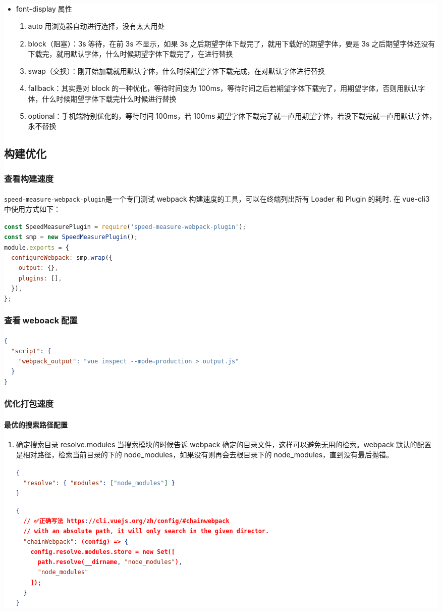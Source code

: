 - font-display 属性

  1. auto 用浏览器自动进行选择，没有太大用处

  2. block（阻塞）：3s 等待，在前 3s 不显示，如果 3s 之后期望字体下载完了，就用下载好的期望字体，要是 3s 之后期望字体还没有下载完，就用默认字体，什么时候期望字体下载完了，在进行替换

  3. swap（交换）：刚开始加载就用默认字体，什么时候期望字体下载完成，在对默认字体进行替换

  4. fallback：其实是对 block 的一种优化，等待时间变为 100ms，等待时间之后若期望字体下载完了，用期望字体，否则用默认字体，什么时候期望字体下载完什么时候进行替换

  5. optional：手机端特别优化的，等待时间 100ms，若 100ms 期望字体下载完了就一直用期望字体，若没下载完就一直用默认字体，永不替换

## 构建优化

### 查看构建速度

`speed-measure-webpack-plugin`是一个专门测试 webpack 构建速度的工具，可以在终端列出所有 Loader 和 Plugin 的耗时.
在 vue-cli3 中使用方式如下：

```javascript
const SpeedMeasurePlugin = require('speed-measure-webpack-plugin');
const smp = new SpeedMeasurePlugin();
module.exports = {
  configureWebpack: smp.wrap({
    output: {},
    plugins: [],
  }),
};
```

### 查看 weboack 配置

```json
{
  "script": {
    "webpack_output": "vue inspect --mode=production > output.js"
  }
}
```

### 优化打包速度

#### 最优的搜索路径配置

1. 确定搜索目录 resolve.modules
   当搜索模块的时候告诉 webpack 确定的目录文件，这样可以避免无用的检索。webpack 默认的配置是相对路径，检索当前目录的下的 node_modules，如果没有则再会去根目录下的 node_modules，直到没有最后抛错。

   ```json
   {
     "resolve": { "modules": ["node_modules"] }
   }
   ```

   ```json
   {
     // ✅正确写法 https://cli.vuejs.org/zh/config/#chainwebpack
     // with an absolute path, it will only search in the given director.
     "chainWebpack": (config) => {
       config.resolve.modules.store = new Set([
         path.resolve(__dirname, "node_modules"),
         "node_modules"
       ]);
     }
   }
   ```
